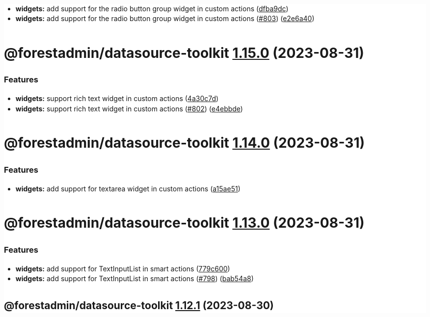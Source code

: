 * **widgets:** add support for the radio button group widget in custom actions ([dfba9dc](https://github.com/ForestAdmin/agent-nodejs/commit/dfba9dc84c7e2ddf06cfa7331df8b6c9840692c2))
* **widgets:** add support for the radio button group widget in custom actions ([#803](https://github.com/ForestAdmin/agent-nodejs/issues/803)) ([e2e6a40](https://github.com/ForestAdmin/agent-nodejs/commit/e2e6a406515023d807bf36ec6e594c616f509ea1))

# @forestadmin/datasource-toolkit [1.15.0](https://github.com/ForestAdmin/agent-nodejs/compare/@forestadmin/datasource-toolkit@1.14.0...@forestadmin/datasource-toolkit@1.15.0) (2023-08-31)


### Features

* **widgets:** support rich text widget in custom actions ([4a30c7d](https://github.com/ForestAdmin/agent-nodejs/commit/4a30c7d4d4810f2875199f74e38ac8f5ecfa63ce))
* **widgets:** support rich text widget in custom actions ([#802](https://github.com/ForestAdmin/agent-nodejs/issues/802)) ([e4ebbde](https://github.com/ForestAdmin/agent-nodejs/commit/e4ebbde7238abb797af42d16d47f2431c1d78db8))

# @forestadmin/datasource-toolkit [1.14.0](https://github.com/ForestAdmin/agent-nodejs/compare/@forestadmin/datasource-toolkit@1.13.0...@forestadmin/datasource-toolkit@1.14.0) (2023-08-31)


### Features

* **widgets:** add support for textarea widget in custom actions ([a15ae51](https://github.com/ForestAdmin/agent-nodejs/commit/a15ae514467545f9db1ba8c6a9ece49d2e97c7ae))

# @forestadmin/datasource-toolkit [1.13.0](https://github.com/ForestAdmin/agent-nodejs/compare/@forestadmin/datasource-toolkit@1.12.1...@forestadmin/datasource-toolkit@1.13.0) (2023-08-31)


### Features

* **widgets:** add support for TextInputList in smart actions ([779c600](https://github.com/ForestAdmin/agent-nodejs/commit/779c600a8f0ca4b9fc96d39dd6368e43e74aa41f))
* **widgets:** add support for TextInputList in smart actions ([#798](https://github.com/ForestAdmin/agent-nodejs/issues/798)) ([bab54a8](https://github.com/ForestAdmin/agent-nodejs/commit/bab54a8fb36dd31dbb9c25415248d84e3f9a32f5))

## @forestadmin/datasource-toolkit [1.12.1](https://github.com/ForestAdmin/agent-nodejs/compare/@forestadmin/datasource-toolkit@1.12.0...@forestadmin/datasource-toolkit@1.12.1) (2023-08-30)
